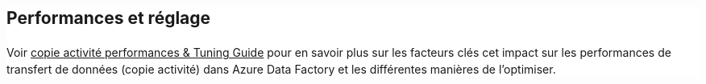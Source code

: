 ## <a name="performance-and-tuning"></a>Performances et réglage  
Voir [copie activité performances & Tuning Guide](data-factory-copy-activity-performance.md) pour en savoir plus sur les facteurs clés cet impact sur les performances de transfert de données (copie activité) dans Azure Data Factory et les différentes manières de l’optimiser.
